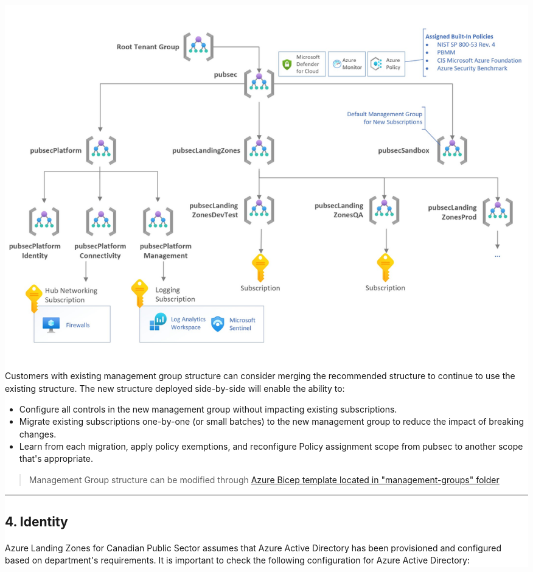 ![Management Group Structure](media/architecture/management-group-structure.jpg)

Customers with existing management group structure can consider merging the recommended structure to continue to use the existing structure.  The new structure deployed side-by-side will enable the ability to:

* Configure all controls in the new management group without impacting existing subscriptions.
* Migrate existing subscriptions one-by-one (or small batches) to the new management group to reduce the impact of breaking changes.
* Learn from each migration, apply policy exemptions, and reconfigure Policy assignment scope from pubsec to another scope that's appropriate.

> Management Group structure can be modified through [Azure Bicep template located in "management-groups" folder](../management-groups)

---

## 4. Identity

Azure Landing Zones for Canadian Public Sector assumes that Azure Active Directory has been provisioned and configured based on department's requirements.  It is important to check the following configuration for Azure Active Directory:
